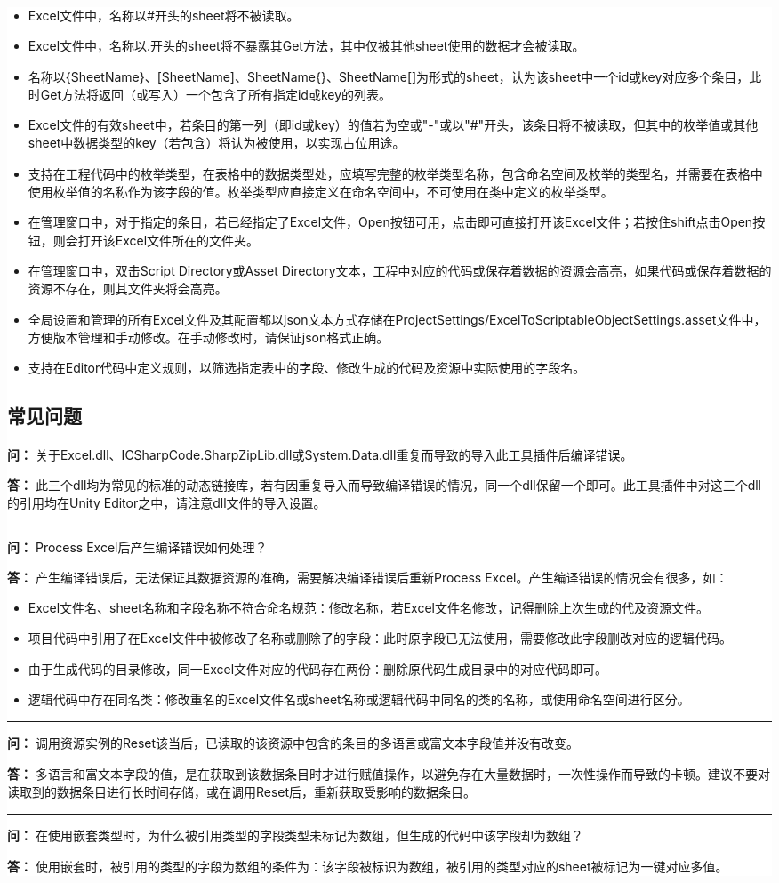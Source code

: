- Excel文件中，名称以#开头的sheet将不被读取。

- Excel文件中，名称以.开头的sheet将不暴露其Get方法，其中仅被其他sheet使用的数据才会被读取。

- 名称以{SheetName}、[SheetName]、SheetName{}、SheetName[]为形式的sheet，认为该sheet中一个id或key对应多个条目，此时Get方法将返回（或写入）一个包含了所有指定id或key的列表。

- Excel文件的有效sheet中，若条目的第一列（即id或key）的值若为空或"-"或以"#"开头，该条目将不被读取，但其中的枚举值或其他sheet中数据类型的key（若包含）将认为被使用，以实现占位用途。

- 支持在工程代码中的枚举类型，在表格中的数据类型处，应填写完整的枚举类型名称，包含命名空间及枚举的类型名，并需要在表格中使用枚举值的名称作为该字段的值。枚举类型应直接定义在命名空间中，不可使用在类中定义的枚举类型。

- 在管理窗口中，对于指定的条目，若已经指定了Excel文件，Open按钮可用，点击即可直接打开该Excel文件；若按住shift点击Open按钮，则会打开该Excel文件所在的文件夹。

- 在管理窗口中，双击Script Directory或Asset Directory文本，工程中对应的代码或保存着数据的资源会高亮，如果代码或保存着数据的资源不存在，则其文件夹将会高亮。

- 全局设置和管理的所有Excel文件及其配置都以json文本方式存储在ProjectSettings/ExcelToScriptableObjectSettings.asset文件中，方便版本管理和手动修改。在手动修改时，请保证json格式正确。

- 支持在Editor代码中定义规则，以筛选指定表中的字段、修改生成的代码及资源中实际使用的字段名。

## 常见问题

**问：** 关于Excel.dll、ICSharpCode.SharpZipLib.dll或System.Data.dll重复而导致的导入此工具插件后编译错误。

**答：** 此三个dll均为常见的标准的动态链接库，若有因重复导入而导致编译错误的情况，同一个dll保留一个即可。此工具插件中对这三个dll的引用均在Unity Editor之中，请注意dll文件的导入设置。

------

**问：** Process Excel后产生编译错误如何处理？

**答：** 产生编译错误后，无法保证其数据资源的准确，需要解决编译错误后重新Process Excel。产生编译错误的情况会有很多，如：

- Excel文件名、sheet名称和字段名称不符合命名规范：修改名称，若Excel文件名修改，记得删除上次生成的代及资源文件。

- 项目代码中引用了在Excel文件中被修改了名称或删除了的字段：此时原字段已无法使用，需要修改此字段删改对应的逻辑代码。

- 由于生成代码的目录修改，同一Excel文件对应的代码存在两份：删除原代码生成目录中的对应代码即可。

- 逻辑代码中存在同名类：修改重名的Excel文件名或sheet名称或逻辑代码中同名的类的名称，或使用命名空间进行区分。

------

**问：** 调用资源实例的Reset该当后，已读取的该资源中包含的条目的多语言或富文本字段值并没有改变。

**答：** 多语言和富文本字段的值，是在获取到该数据条目时才进行赋值操作，以避免存在大量数据时，一次性操作而导致的卡顿。建议不要对读取到的数据条目进行长时间存储，或在调用Reset后，重新获取受影响的数据条目。

------

**问：** 在使用嵌套类型时，为什么被引用类型的字段类型未标记为数组，但生成的代码中该字段却为数组？

**答：** 使用嵌套时，被引用的类型的字段为数组的条件为：该字段被标识为数组，被引用的类型对应的sheet被标记为一键对应多值。